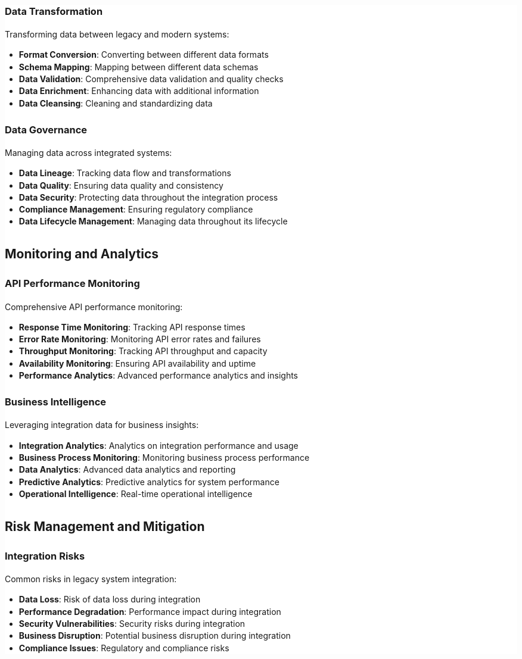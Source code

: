 ### Data Transformation

Transforming data between legacy and modern systems:

- **Format Conversion**: Converting between different data formats
- **Schema Mapping**: Mapping between different data schemas
- **Data Validation**: Comprehensive data validation and quality checks
- **Data Enrichment**: Enhancing data with additional information
- **Data Cleansing**: Cleaning and standardizing data

### Data Governance

Managing data across integrated systems:

- **Data Lineage**: Tracking data flow and transformations
- **Data Quality**: Ensuring data quality and consistency
- **Data Security**: Protecting data throughout the integration process
- **Compliance Management**: Ensuring regulatory compliance
- **Data Lifecycle Management**: Managing data throughout its lifecycle

## Monitoring and Analytics

### API Performance Monitoring

Comprehensive API performance monitoring:

- **Response Time Monitoring**: Tracking API response times
- **Error Rate Monitoring**: Monitoring API error rates and failures
- **Throughput Monitoring**: Tracking API throughput and capacity
- **Availability Monitoring**: Ensuring API availability and uptime
- **Performance Analytics**: Advanced performance analytics and insights

### Business Intelligence

Leveraging integration data for business insights:

- **Integration Analytics**: Analytics on integration performance and usage
- **Business Process Monitoring**: Monitoring business process performance
- **Data Analytics**: Advanced data analytics and reporting
- **Predictive Analytics**: Predictive analytics for system performance
- **Operational Intelligence**: Real-time operational intelligence

## Risk Management and Mitigation

### Integration Risks

Common risks in legacy system integration:

- **Data Loss**: Risk of data loss during integration
- **Performance Degradation**: Performance impact during integration
- **Security Vulnerabilities**: Security risks during integration
- **Business Disruption**: Potential business disruption during integration
- **Compliance Issues**: Regulatory and compliance risks
